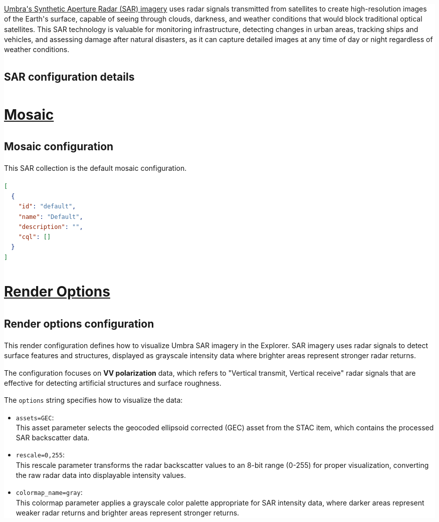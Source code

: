 [Umbra's Synthetic Aperture Radar (SAR) imagery](https://umbra.space/open-data/) uses radar signals transmitted from satellites to create high-resolution images of the Earth's surface, capable of seeing through clouds, darkness, and weather conditions that would block traditional optical satellites. This SAR technology is valuable for monitoring infrastructure, detecting changes in urban areas, tracking ships and vehicles, and assessing damage after natural disasters, as it can capture detailed images at any time of day or night regardless of weather conditions.

## SAR configuration details

# [Mosaic](#tab/umbra-sar-mosaics)

## Mosaic configuration

This SAR collection is the default mosaic configuration. 

```json
[
  {
    "id": "default",
    "name": "Default",
    "description": "",
    "cql": []
  }
]
```

# [Render Options](#tab/umbra-sar-render-options)

## Render options configuration

This render configuration defines how to visualize Umbra SAR imagery in the Explorer. SAR imagery uses radar signals to detect surface features and structures, displayed as grayscale intensity data where brighter areas represent stronger radar returns.

The configuration focuses on **VV polarization** data, which refers to "Vertical transmit, Vertical receive" radar signals that are effective for detecting artificial structures and surface roughness.

The `options` string specifies how to visualize the data:

- `assets=GEC`:  
  This asset parameter selects the geocoded ellipsoid corrected (GEC) asset from the STAC item, which contains the processed SAR backscatter data.

- `rescale=0,255`:  
  This rescale parameter transforms the radar backscatter values to an 8-bit range (0-255) for proper visualization, converting the raw radar data into displayable intensity values.

- `colormap_name=gray`:  
  This colormap parameter applies a grayscale color palette appropriate for SAR intensity data, where darker areas represent weaker radar returns and brighter areas represent stronger returns.
